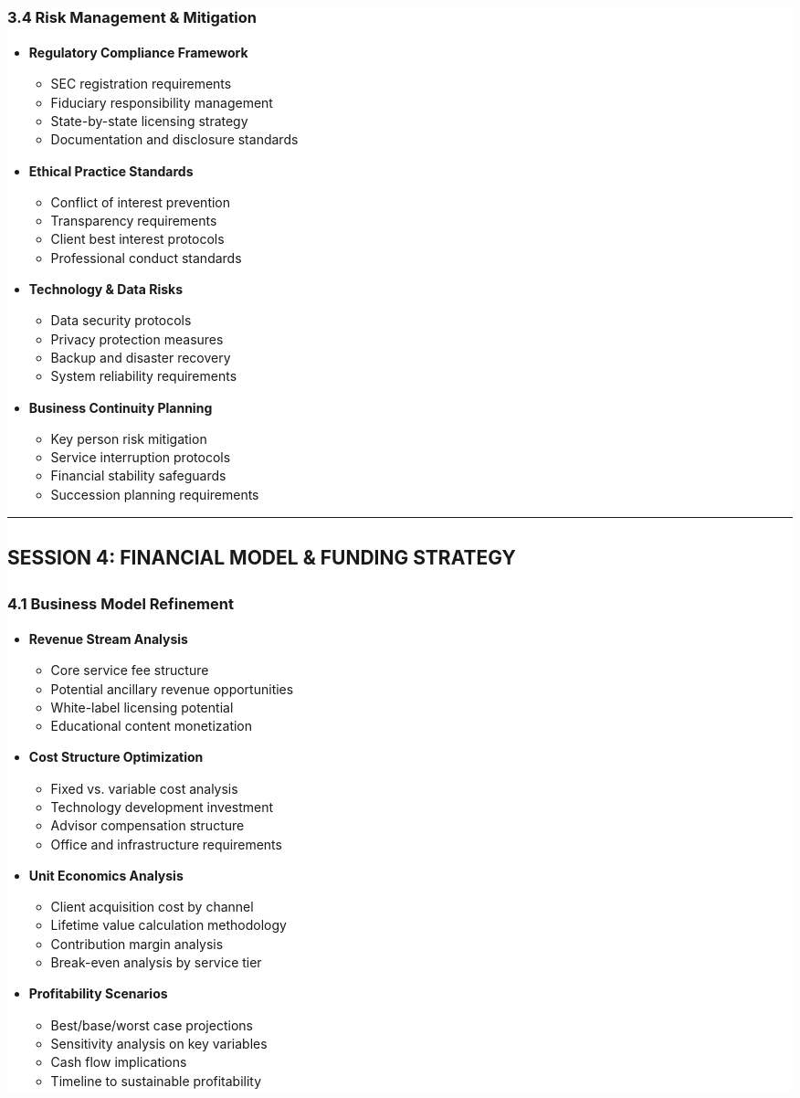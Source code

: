 ### 3.4 Risk Management & Mitigation
- **Regulatory Compliance Framework**
  - SEC registration requirements
  - Fiduciary responsibility management
  - State-by-state licensing strategy
  - Documentation and disclosure standards

- **Ethical Practice Standards**
  - Conflict of interest prevention
  - Transparency requirements
  - Client best interest protocols
  - Professional conduct standards

- **Technology & Data Risks**
  - Data security protocols
  - Privacy protection measures
  - Backup and disaster recovery
  - System reliability requirements

- **Business Continuity Planning**
  - Key person risk mitigation
  - Service interruption protocols
  - Financial stability safeguards
  - Succession planning requirements

---

## SESSION 4: FINANCIAL MODEL & FUNDING STRATEGY

### 4.1 Business Model Refinement
- **Revenue Stream Analysis**
  - Core service fee structure
  - Potential ancillary revenue opportunities
  - White-label licensing potential
  - Educational content monetization

- **Cost Structure Optimization**
  - Fixed vs. variable cost analysis
  - Technology development investment
  - Advisor compensation structure
  - Office and infrastructure requirements

- **Unit Economics Analysis**
  - Client acquisition cost by channel
  - Lifetime value calculation methodology
  - Contribution margin analysis
  - Break-even analysis by service tier

- **Profitability Scenarios**
  - Best/base/worst case projections
  - Sensitivity analysis on key variables
  - Cash flow implications
  - Timeline to sustainable profitability
